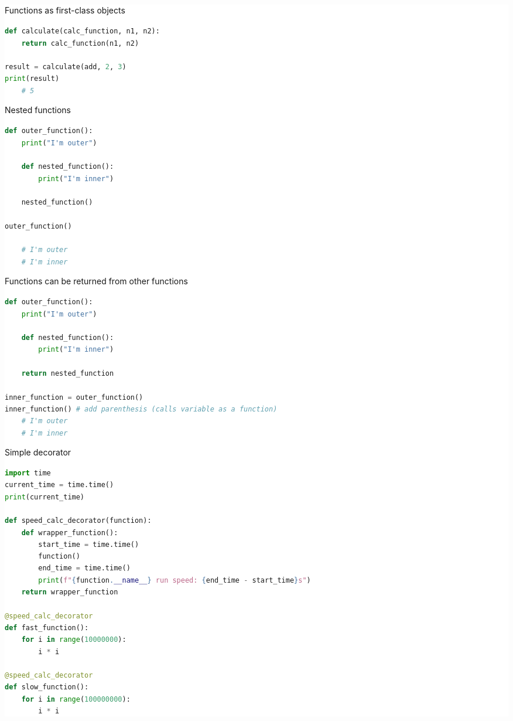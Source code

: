 Functions as first-class objects
```python
def calculate(calc_function, n1, n2):
    return calc_function(n1, n2)

result = calculate(add, 2, 3)
print(result)
    # 5
```

Nested functions
```python
def outer_function():
    print("I'm outer")

    def nested_function():
        print("I'm inner")

    nested_function()

outer_function()

    # I'm outer
    # I'm inner
```

Functions can be returned from other functions
```python
def outer_function():
    print("I'm outer")

    def nested_function():
        print("I'm inner")

    return nested_function

inner_function = outer_function()
inner_function() # add parenthesis (calls variable as a function)
    # I'm outer
    # I'm inner
```

Simple decorator
```python
import time
current_time = time.time()
print(current_time)

def speed_calc_decorator(function):
    def wrapper_function():
        start_time = time.time()
        function()
        end_time = time.time()
        print(f"{function.__name__} run speed: {end_time - start_time}s")
    return wrapper_function

@speed_calc_decorator
def fast_function():
    for i in range(10000000):
        i * i
        
@speed_calc_decorator
def slow_function():
    for i in range(100000000):
        i * i

```